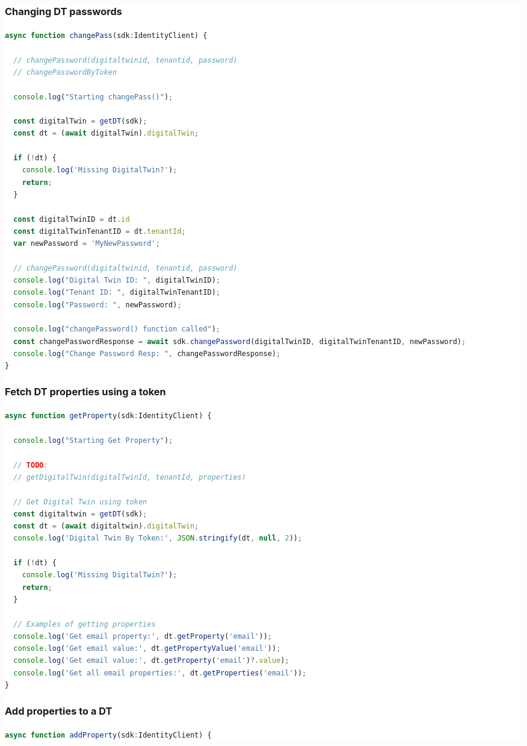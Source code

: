 ### Changing DT passwords
```typescript
async function changePass(sdk:IdentityClient) {
  
  // changePassword(digitaltwinid, tenantid, password)
  // changePasswordByToken

  console.log("Starting changePass()");

  const digitalTwin = getDT(sdk);
  const dt = (await digitalTwin).digitalTwin;

  if (!dt) {
    console.log('Missing DigitalTwin?');
    return;
  }

  const digitalTwinID = dt.id
  const digitalTwinTenantID = dt.tenantId;
  var newPassword = 'MyNewPassword'; 

  // changePassword(digitaltwinid, tenantid, password)
  console.log("Digital Twin ID: ", digitalTwinID);
  console.log("Tenant ID: ", digitalTwinTenantID);
  console.log("Password: ", newPassword);

  console.log("changePassword() function called");
  const changePasswordResponse = await sdk.changePassword(digitalTwinID, digitalTwinTenantID, newPassword);
  console.log("Change Password Resp: ", changePasswordResponse);
}

```

### Fetch DT properties using a token
```typescript
async function getProperty(sdk:IdentityClient) {

  console.log("Starting Get Property");
  
  // TODO:
  // getDigitalTwin(digitalTwinId, tenantId, properties) 

  // Get Digital Twin using token
  const digitaltwin = getDT(sdk);
  const dt = (await digitaltwin).digitalTwin;
  console.log('Digital Twin By Token:', JSON.stringify(dt, null, 2));

  if (!dt) {
    console.log('Missing DigitalTwin?');
    return;
  }

  // Examples of getting properties
  console.log('Get email property:', dt.getProperty('email'));
  console.log('Get email value:', dt.getPropertyValue('email'));
  console.log('Get email value:', dt.getProperty('email')?.value);
  console.log('Get all email properties:', dt.getProperties('email'));
}
```
### Add properties to a DT 
```typescript
async function addProperty(sdk:IdentityClient) {
```